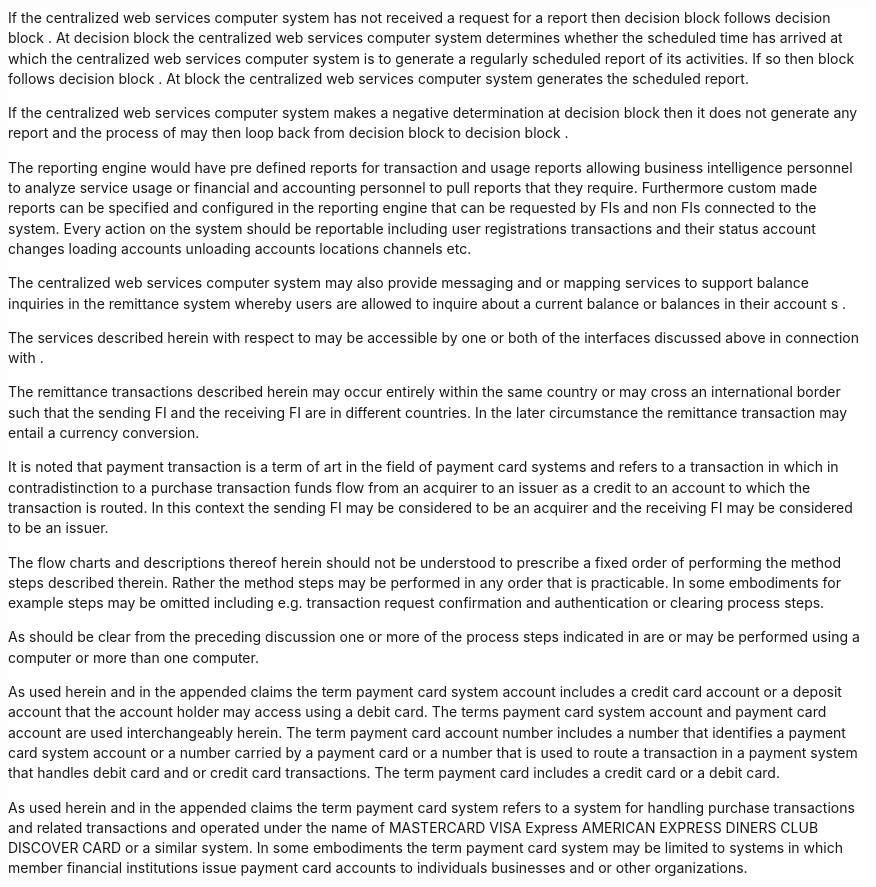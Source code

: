 If the centralized web services computer system has not received a request for a report then decision block follows decision block . At decision block the centralized web services computer system determines whether the scheduled time has arrived at which the centralized web services computer system is to generate a regularly scheduled report of its activities. If so then block follows decision block . At block the centralized web services computer system generates the scheduled report.

If the centralized web services computer system makes a negative determination at decision block then it does not generate any report and the process of may then loop back from decision block to decision block .

The reporting engine would have pre defined reports for transaction and usage reports allowing business intelligence personnel to analyze service usage or financial and accounting personnel to pull reports that they require. Furthermore custom made reports can be specified and configured in the reporting engine that can be requested by FIs and non FIs connected to the system. Every action on the system should be reportable including user registrations transactions and their status account changes loading accounts unloading accounts locations channels etc.

The centralized web services computer system may also provide messaging and or mapping services to support balance inquiries in the remittance system whereby users are allowed to inquire about a current balance or balances in their account s .

The services described herein with respect to may be accessible by one or both of the interfaces discussed above in connection with .

The remittance transactions described herein may occur entirely within the same country or may cross an international border such that the sending FI and the receiving FI are in different countries. In the later circumstance the remittance transaction may entail a currency conversion.

It is noted that payment transaction is a term of art in the field of payment card systems and refers to a transaction in which in contradistinction to a purchase transaction funds flow from an acquirer to an issuer as a credit to an account to which the transaction is routed. In this context the sending FI may be considered to be an acquirer and the receiving FI may be considered to be an issuer.

The flow charts and descriptions thereof herein should not be understood to prescribe a fixed order of performing the method steps described therein. Rather the method steps may be performed in any order that is practicable. In some embodiments for example steps may be omitted including e.g. transaction request confirmation and authentication or clearing process steps.

As should be clear from the preceding discussion one or more of the process steps indicated in are or may be performed using a computer or more than one computer.

As used herein and in the appended claims the term payment card system account includes a credit card account or a deposit account that the account holder may access using a debit card. The terms payment card system account and payment card account are used interchangeably herein. The term payment card account number includes a number that identifies a payment card system account or a number carried by a payment card or a number that is used to route a transaction in a payment system that handles debit card and or credit card transactions. The term payment card includes a credit card or a debit card.

As used herein and in the appended claims the term payment card system refers to a system for handling purchase transactions and related transactions and operated under the name of MASTERCARD VISA Express AMERICAN EXPRESS DINERS CLUB DISCOVER CARD or a similar system. In some embodiments the term payment card system may be limited to systems in which member financial institutions issue payment card accounts to individuals businesses and or other organizations.
